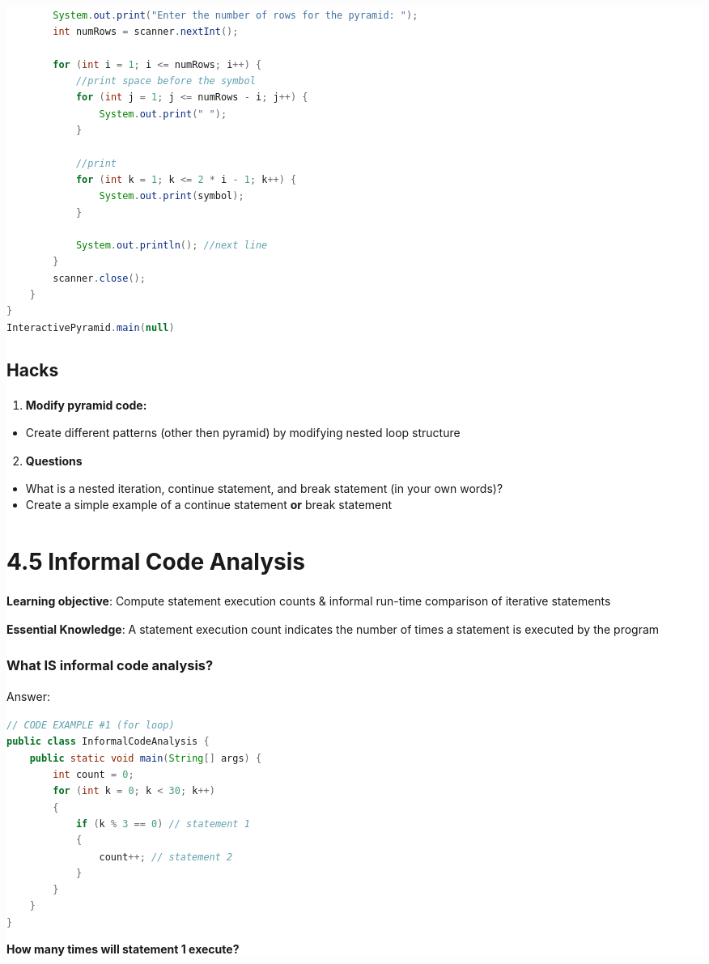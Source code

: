 ```java
        System.out.print("Enter the number of rows for the pyramid: ");
        int numRows = scanner.nextInt();

        for (int i = 1; i <= numRows; i++) {
            //print space before the symbol
            for (int j = 1; j <= numRows - i; j++) {
                System.out.print(" ");
            }

            //print
            for (int k = 1; k <= 2 * i - 1; k++) {
                System.out.print(symbol);
            }

            System.out.println(); //next line
        }
        scanner.close();
    }
}
InteractivePyramid.main(null)
```
## Hacks

1. **Modify pyramid code:**

- Create different patterns (other then pyramid) by modifying nested loop structure

2. **Questions**

- What is a nested iteration, continue statement, and break statement (in your own words)?
- Create a simple example of a continue statement **or** break statement

# 4.5 Informal Code Analysis

<b>Learning objective</b>: Compute statement execution counts & informal run-time comparison of iterative statements

<b>Essential Knowledge</b>: A statement execution count indicates the number of times a statement is executed by the program

<h3> What IS informal code analysis? </h3>

Answer:

```java
// CODE EXAMPLE #1 (for loop)
public class InformalCodeAnalysis {
    public static void main(String[] args) {
        int count = 0;
        for (int k = 0; k < 30; k++)
        {
            if (k % 3 == 0) // statement 1
            {
                count++; // statement 2
            }
        }
    }
}
```
<b>How many times will statement 1 execute? </b>
